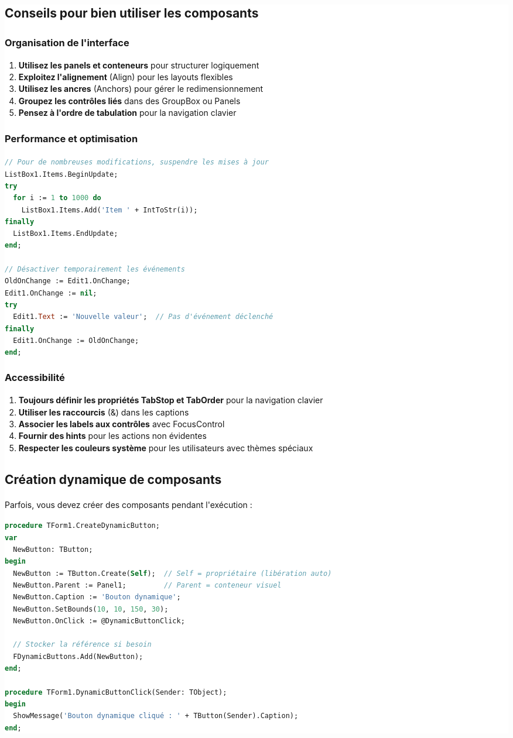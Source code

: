 ## Conseils pour bien utiliser les composants

### Organisation de l'interface

1. **Utilisez les panels et conteneurs** pour structurer logiquement
2. **Exploitez l'alignement** (Align) pour les layouts flexibles
3. **Utilisez les ancres** (Anchors) pour gérer le redimensionnement
4. **Groupez les contrôles liés** dans des GroupBox ou Panels
5. **Pensez à l'ordre de tabulation** pour la navigation clavier

### Performance et optimisation

```pascal
// Pour de nombreuses modifications, suspendre les mises à jour
ListBox1.Items.BeginUpdate;
try
  for i := 1 to 1000 do
    ListBox1.Items.Add('Item ' + IntToStr(i));
finally
  ListBox1.Items.EndUpdate;
end;

// Désactiver temporairement les événements
OldOnChange := Edit1.OnChange;
Edit1.OnChange := nil;
try
  Edit1.Text := 'Nouvelle valeur';  // Pas d'événement déclenché
finally
  Edit1.OnChange := OldOnChange;
end;
```

### Accessibilité

1. **Toujours définir les propriétés TabStop et TabOrder** pour la navigation clavier
2. **Utiliser les raccourcis** (&) dans les captions
3. **Associer les labels aux contrôles** avec FocusControl
4. **Fournir des hints** pour les actions non évidentes
5. **Respecter les couleurs système** pour les utilisateurs avec thèmes spéciaux

## Création dynamique de composants

Parfois, vous devez créer des composants pendant l'exécution :

```pascal
procedure TForm1.CreateDynamicButton;
var
  NewButton: TButton;
begin
  NewButton := TButton.Create(Self);  // Self = propriétaire (libération auto)
  NewButton.Parent := Panel1;         // Parent = conteneur visuel
  NewButton.Caption := 'Bouton dynamique';
  NewButton.SetBounds(10, 10, 150, 30);
  NewButton.OnClick := @DynamicButtonClick;

  // Stocker la référence si besoin
  FDynamicButtons.Add(NewButton);
end;

procedure TForm1.DynamicButtonClick(Sender: TObject);
begin
  ShowMessage('Bouton dynamique cliqué : ' + TButton(Sender).Caption);
end;
```

